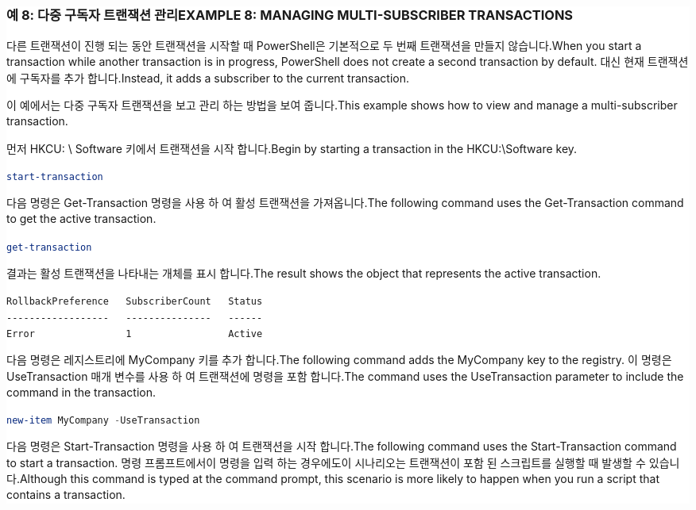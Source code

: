 ### <a name="example-8-managing-multi-subscriber-transactions"></a><span data-ttu-id="beb4a-274">예 8: 다중 구독자 트랜잭션 관리</span><span class="sxs-lookup"><span data-stu-id="beb4a-274">EXAMPLE 8: MANAGING MULTI-SUBSCRIBER TRANSACTIONS</span></span>

<span data-ttu-id="beb4a-275">다른 트랜잭션이 진행 되는 동안 트랜잭션을 시작할 때 PowerShell은 기본적으로 두 번째 트랜잭션을 만들지 않습니다.</span><span class="sxs-lookup"><span data-stu-id="beb4a-275">When you start a transaction while another transaction is in progress, PowerShell does not create a second transaction by default.</span></span> <span data-ttu-id="beb4a-276">대신 현재 트랜잭션에 구독자를 추가 합니다.</span><span class="sxs-lookup"><span data-stu-id="beb4a-276">Instead, it adds a subscriber to the current transaction.</span></span>

<span data-ttu-id="beb4a-277">이 예에서는 다중 구독자 트랜잭션을 보고 관리 하는 방법을 보여 줍니다.</span><span class="sxs-lookup"><span data-stu-id="beb4a-277">This example shows how to view and manage a multi-subscriber transaction.</span></span>

<span data-ttu-id="beb4a-278">먼저 HKCU: \ Software 키에서 트랜잭션을 시작 합니다.</span><span class="sxs-lookup"><span data-stu-id="beb4a-278">Begin by starting a transaction in the HKCU:\Software key.</span></span>

```powershell
start-transaction
```

<span data-ttu-id="beb4a-279">다음 명령은 Get-Transaction 명령을 사용 하 여 활성 트랜잭션을 가져옵니다.</span><span class="sxs-lookup"><span data-stu-id="beb4a-279">The following command uses the Get-Transaction command to get the active transaction.</span></span>

```powershell
get-transaction
```

<span data-ttu-id="beb4a-280">결과는 활성 트랜잭션을 나타내는 개체를 표시 합니다.</span><span class="sxs-lookup"><span data-stu-id="beb4a-280">The result shows the object that represents the active transaction.</span></span>

```output
RollbackPreference   SubscriberCount   Status
------------------   ---------------   ------
Error                1                 Active
```

<span data-ttu-id="beb4a-281">다음 명령은 레지스트리에 MyCompany 키를 추가 합니다.</span><span class="sxs-lookup"><span data-stu-id="beb4a-281">The following command adds the MyCompany key to the registry.</span></span> <span data-ttu-id="beb4a-282">이 명령은 UseTransaction 매개 변수를 사용 하 여 트랜잭션에 명령을 포함 합니다.</span><span class="sxs-lookup"><span data-stu-id="beb4a-282">The command uses the UseTransaction parameter to include the command in the transaction.</span></span>

```powershell
new-item MyCompany -UseTransaction
```

<span data-ttu-id="beb4a-283">다음 명령은 Start-Transaction 명령을 사용 하 여 트랜잭션을 시작 합니다.</span><span class="sxs-lookup"><span data-stu-id="beb4a-283">The following command uses the Start-Transaction command to start a transaction.</span></span> <span data-ttu-id="beb4a-284">명령 프롬프트에서이 명령을 입력 하는 경우에도이 시나리오는 트랜잭션이 포함 된 스크립트를 실행할 때 발생할 수 있습니다.</span><span class="sxs-lookup"><span data-stu-id="beb4a-284">Although this command is typed at the command prompt, this scenario is more likely to happen when you run a script that contains a transaction.</span></span>
